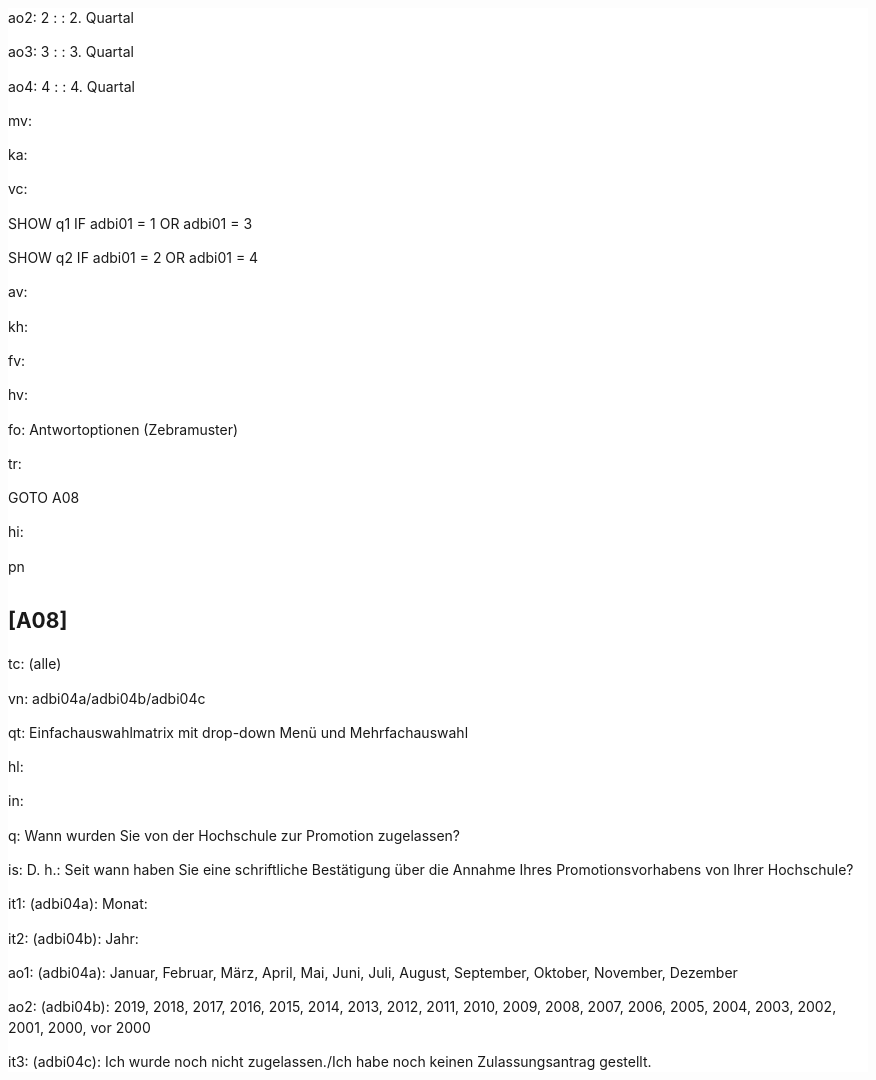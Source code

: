 ao2: 2 : : 2. Quartal

ao3: 3 : : 3. Quartal

ao4: 4 : : 4. Quartal

mv:

ka:

vc:

SHOW q1 IF adbi01 = 1 OR adbi01 = 3

SHOW q2 IF adbi01 = 2 OR adbi01 = 4

av:

kh:

fv:

hv:

fo: Antwortoptionen (Zebramuster)

tr:

GOTO A08

hi:

pn

[A08]
-----

tc: (alle)

vn: adbi04a/adbi04b/adbi04c

qt: Einfachauswahlmatrix mit drop-down Menü und Mehrfachauswahl

hl:

in:

q: Wann wurden Sie von der Hochschule zur Promotion zugelassen?

is: D. h.: Seit wann haben Sie eine schriftliche Bestätigung über die Annahme
Ihres Promotionsvorhabens von Ihrer Hochschule?

it1: (adbi04a): Monat:

it2: (adbi04b): Jahr:

ao1: (adbi04a): Januar, Februar, März, April, Mai, Juni, Juli, August,
September, Oktober, November, Dezember

ao2: (adbi04b): 2019, 2018, 2017, 2016, 2015, 2014, 2013, 2012, 2011, 2010,
2009, 2008, 2007, 2006, 2005, 2004, 2003, 2002, 2001, 2000, vor 2000

it3: (adbi04c): Ich wurde noch nicht zugelassen./Ich habe noch keinen
Zulassungsantrag gestellt.

